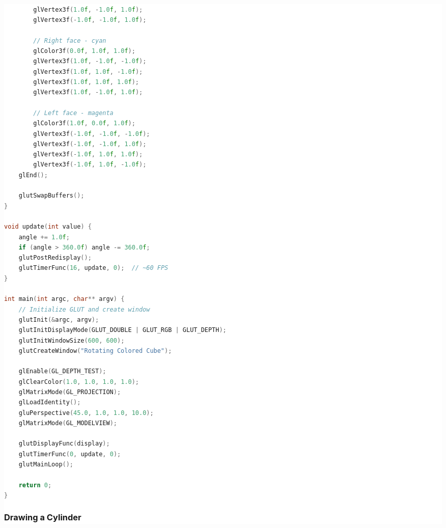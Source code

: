 ```cpp
        glVertex3f(1.0f, -1.0f, 1.0f);
        glVertex3f(-1.0f, -1.0f, 1.0f);
        
        // Right face - cyan
        glColor3f(0.0f, 1.0f, 1.0f);
        glVertex3f(1.0f, -1.0f, -1.0f);
        glVertex3f(1.0f, 1.0f, -1.0f);
        glVertex3f(1.0f, 1.0f, 1.0f);
        glVertex3f(1.0f, -1.0f, 1.0f);
        
        // Left face - magenta
        glColor3f(1.0f, 0.0f, 1.0f);
        glVertex3f(-1.0f, -1.0f, -1.0f);
        glVertex3f(-1.0f, -1.0f, 1.0f);
        glVertex3f(-1.0f, 1.0f, 1.0f);
        glVertex3f(-1.0f, 1.0f, -1.0f);
    glEnd();
    
    glutSwapBuffers();
}

void update(int value) {
    angle += 1.0f;
    if (angle > 360.0f) angle -= 360.0f;
    glutPostRedisplay();
    glutTimerFunc(16, update, 0);  // ~60 FPS
}

int main(int argc, char** argv) {
    // Initialize GLUT and create window
    glutInit(&argc, argv);
    glutInitDisplayMode(GLUT_DOUBLE | GLUT_RGB | GLUT_DEPTH);
    glutInitWindowSize(600, 600);
    glutCreateWindow("Rotating Colored Cube");
    
    glEnable(GL_DEPTH_TEST);
    glClearColor(1.0, 1.0, 1.0, 1.0);
    glMatrixMode(GL_PROJECTION);
    glLoadIdentity();
    gluPerspective(45.0, 1.0, 1.0, 10.0);
    glMatrixMode(GL_MODELVIEW);
    
    glutDisplayFunc(display);
    glutTimerFunc(0, update, 0);
    glutMainLoop();
    
    return 0;
}
```

### Drawing a Cylinder
